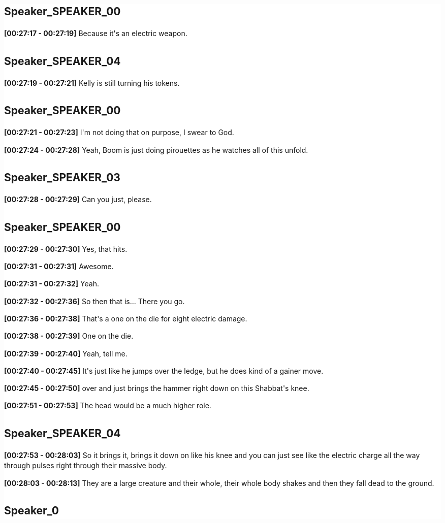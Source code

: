 
## Speaker_SPEAKER_00

**[00:27:17 - 00:27:19]** Because it's an electric weapon.


## Speaker_SPEAKER_04

**[00:27:19 - 00:27:21]** Kelly is still turning his tokens.


## Speaker_SPEAKER_00

**[00:27:21 - 00:27:23]** I'm not doing that on purpose, I swear to God.

**[00:27:24 - 00:27:28]** Yeah, Boom is just doing pirouettes as he watches all of this unfold.


## Speaker_SPEAKER_03

**[00:27:28 - 00:27:29]** Can you just, please.


## Speaker_SPEAKER_00

**[00:27:29 - 00:27:30]** Yes, that hits.

**[00:27:31 - 00:27:31]** Awesome.

**[00:27:31 - 00:27:32]** Yeah.

**[00:27:32 - 00:27:36]** So then that is... There you go.

**[00:27:36 - 00:27:38]** That's a one on the die for eight electric damage.

**[00:27:38 - 00:27:39]** One on the die.

**[00:27:39 - 00:27:40]** Yeah, tell me.

**[00:27:40 - 00:27:45]** It's just like he jumps over the ledge, but he does kind of a gainer move.

**[00:27:45 - 00:27:50]** over and just brings the hammer right down on this Shabbat's knee.

**[00:27:51 - 00:27:53]** The head would be a much higher role.


## Speaker_SPEAKER_04

**[00:27:53 - 00:28:03]** So it brings it, brings it down on like his knee and you can just see like the electric charge all the way through pulses right through their massive body.

**[00:28:03 - 00:28:13]** They are a large creature and their whole, their whole body shakes and then they fall dead to the ground.


## Speaker_0
